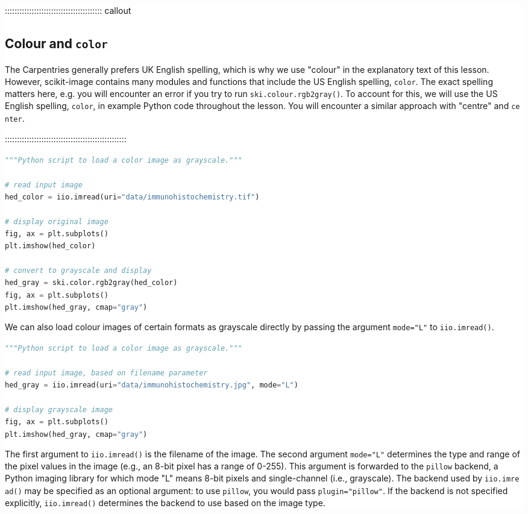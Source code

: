 ::::::::::::::::::::::::::::::::::::::::  callout

## Colour and `color`

The Carpentries generally prefers UK English spelling,
which is why we use "colour" in the explanatory text of this lesson.
However, scikit-image contains many modules and functions that include
the US English spelling, `color`.
The exact spelling matters here,
e.g. you will encounter an error if you try to run `ski.colour.rgb2gray()`.
To account for this, we will use the US English spelling, `color`,
in example Python code throughout the lesson.
You will encounter a similar approach with "centre" and `center`.

::::::::::::::::::::::::::::::::::::::::::::::::::

```python
"""Python script to load a color image as grayscale."""

# read input image
hed_color = iio.imread(uri="data/immunohistochemistry.tif")

# display original image
fig, ax = plt.subplots()
plt.imshow(hed_color)

# convert to grayscale and display
hed_gray = ski.color.rgb2gray(hed_color)
fig, ax = plt.subplots()
plt.imshow(hed_gray, cmap="gray")
```

We can also load colour images of certain formats as grayscale directly by
passing the argument `mode="L"` to `iio.imread()`.

```python
"""Python script to load a color image as grayscale."""

# read input image, based on filename parameter
hed_gray = iio.imread(uri="data/immunohistochemistry.jpg", mode="L")

# display grayscale image
fig, ax = plt.subplots()
plt.imshow(hed_gray, cmap="gray")
```

The first argument to `iio.imread()` is the filename of the image.
The second argument `mode="L"` determines the type and range of the pixel values in the image (e.g., an 8-bit pixel has a range of 0-255). This argument is forwarded to the `pillow` backend, a Python imaging library for which mode "L" means 8-bit pixels and single-channel (i.e., grayscale). The backend used by `iio.imread()` may be specified as an optional argument: to use `pillow`, you would pass `plugin="pillow"`. If the backend is not specified explicitly, `iio.imread()` determines the backend to use based on the image type.
